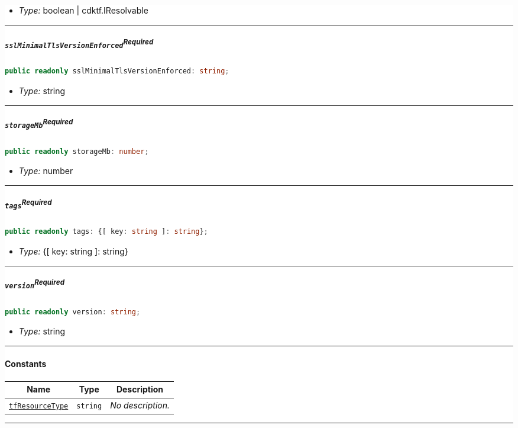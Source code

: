 - *Type:* boolean | cdktf.IResolvable

---

##### `sslMinimalTlsVersionEnforced`<sup>Required</sup> <a name="sslMinimalTlsVersionEnforced" id="@cdktf/provider-azurerm.postgresqlServer.PostgresqlServer.property.sslMinimalTlsVersionEnforced"></a>

```typescript
public readonly sslMinimalTlsVersionEnforced: string;
```

- *Type:* string

---

##### `storageMb`<sup>Required</sup> <a name="storageMb" id="@cdktf/provider-azurerm.postgresqlServer.PostgresqlServer.property.storageMb"></a>

```typescript
public readonly storageMb: number;
```

- *Type:* number

---

##### `tags`<sup>Required</sup> <a name="tags" id="@cdktf/provider-azurerm.postgresqlServer.PostgresqlServer.property.tags"></a>

```typescript
public readonly tags: {[ key: string ]: string};
```

- *Type:* {[ key: string ]: string}

---

##### `version`<sup>Required</sup> <a name="version" id="@cdktf/provider-azurerm.postgresqlServer.PostgresqlServer.property.version"></a>

```typescript
public readonly version: string;
```

- *Type:* string

---

#### Constants <a name="Constants" id="Constants"></a>

| **Name** | **Type** | **Description** |
| --- | --- | --- |
| <code><a href="#@cdktf/provider-azurerm.postgresqlServer.PostgresqlServer.property.tfResourceType">tfResourceType</a></code> | <code>string</code> | *No description.* |

---